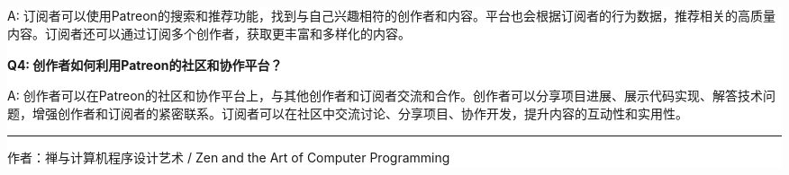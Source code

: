 A: 订阅者可以使用Patreon的搜索和推荐功能，找到与自己兴趣相符的创作者和内容。平台也会根据订阅者的行为数据，推荐相关的高质量内容。订阅者还可以通过订阅多个创作者，获取更丰富和多样化的内容。

**Q4: 创作者如何利用Patreon的社区和协作平台？**

A: 创作者可以在Patreon的社区和协作平台上，与其他创作者和订阅者交流和合作。创作者可以分享项目进展、展示代码实现、解答技术问题，增强创作者和订阅者的紧密联系。订阅者可以在社区中交流讨论、分享项目、协作开发，提升内容的互动性和实用性。

---

作者：禅与计算机程序设计艺术 / Zen and the Art of Computer Programming

